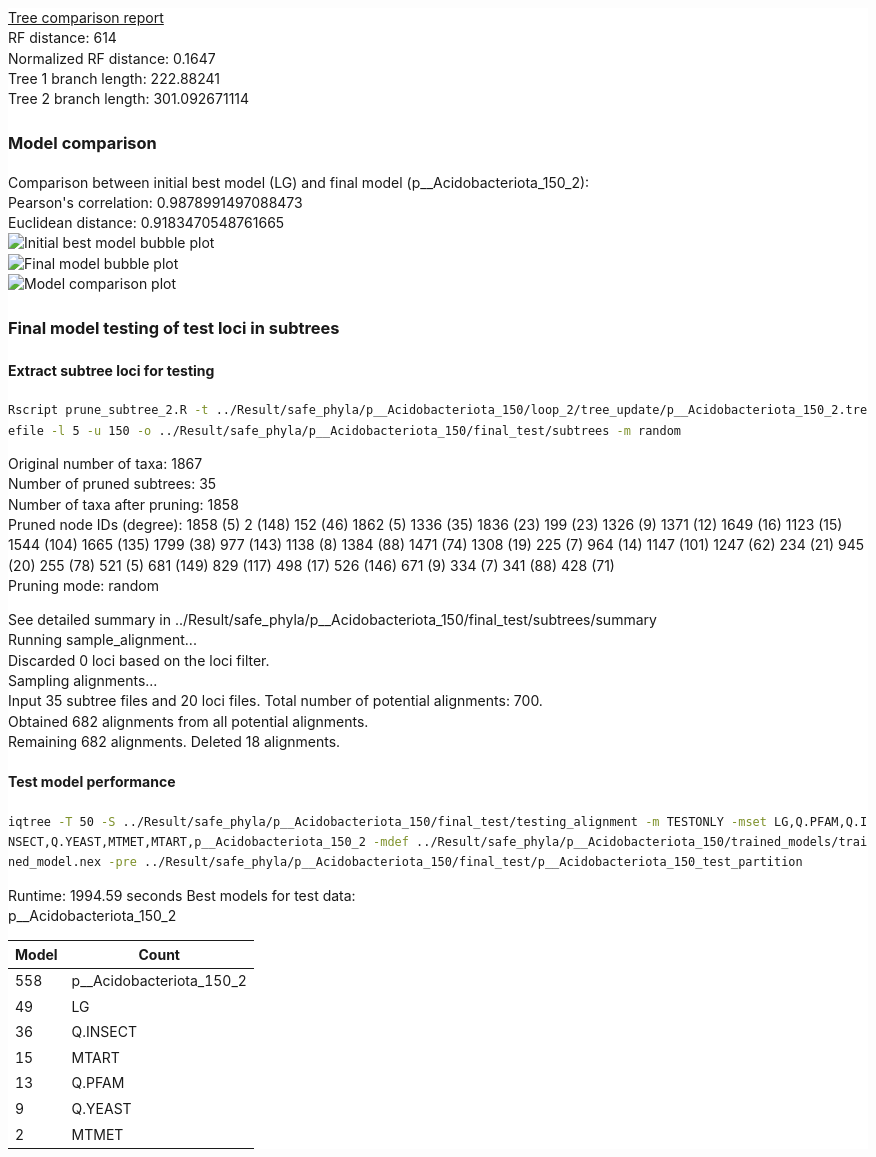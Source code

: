 [Tree comparison report](final_test/tree_comparison.html)  
RF distance: 614  
Normalized RF distance: 0.1647  
Tree 1 branch length: 222.88241  
Tree 2 branch length: 301.092671114  
### Model comparison  
Comparison between initial best model (LG) and final model (p__Acidobacteriota_150_2):  
Pearson's correlation: 0.9878991497088473  
Euclidean distance: 0.9183470548761665  
![Initial best model bubble plot](final_test/initial_best_model.png)  
![Final model bubble plot](final_test/final_model.png)  
![Model comparison plot](final_test/model_comparison.png)  
### Final model testing of test loci in subtrees  
#### Extract subtree loci for testing  
```bash
Rscript prune_subtree_2.R -t ../Result/safe_phyla/p__Acidobacteriota_150/loop_2/tree_update/p__Acidobacteriota_150_2.treefile -l 5 -u 150 -o ../Result/safe_phyla/p__Acidobacteriota_150/final_test/subtrees -m random
```
  
Original number of taxa: 1867   
Number of pruned subtrees: 35   
Number of taxa after pruning: 1858   
Pruned node IDs (degree): 1858 (5) 2 (148) 152 (46) 1862 (5) 1336 (35) 1836 (23) 199 (23) 1326 (9) 1371 (12) 1649 (16) 1123 (15) 1544 (104) 1665 (135) 1799 (38) 977 (143) 1138 (8) 1384 (88) 1471 (74) 1308 (19) 225 (7) 964 (14) 1147 (101) 1247 (62) 234 (21) 945 (20) 255 (78) 521 (5) 681 (149) 829 (117) 498 (17) 526 (146) 671 (9) 334 (7) 341 (88) 428 (71)   
Pruning mode: random   
  
See detailed summary in ../Result/safe_phyla/p__Acidobacteriota_150/final_test/subtrees/summary  
Running sample_alignment...  
Discarded 0 loci based on the loci filter.  
Sampling alignments...  
Input 35 subtree files and 20 loci files. Total number of potential alignments: 700.  
Obtained 682 alignments from all potential alignments.  
Remaining 682 alignments. Deleted 18 alignments.  
#### Test model performance  
```bash
iqtree -T 50 -S ../Result/safe_phyla/p__Acidobacteriota_150/final_test/testing_alignment -m TESTONLY -mset LG,Q.PFAM,Q.INSECT,Q.YEAST,MTMET,MTART,p__Acidobacteriota_150_2 -mdef ../Result/safe_phyla/p__Acidobacteriota_150/trained_models/trained_model.nex -pre ../Result/safe_phyla/p__Acidobacteriota_150/final_test/p__Acidobacteriota_150_test_partition
```
  
  Runtime: 1994.59 seconds
Best models for test data:  
p__Acidobacteriota_150_2  

| Model | Count |
|-------|-------|
| 558 | p__Acidobacteriota_150_2 |
| 49 | LG |
| 36 | Q.INSECT |
| 15 | MTART |
| 13 | Q.PFAM |
| 9 | Q.YEAST |
| 2 | MTMET |
